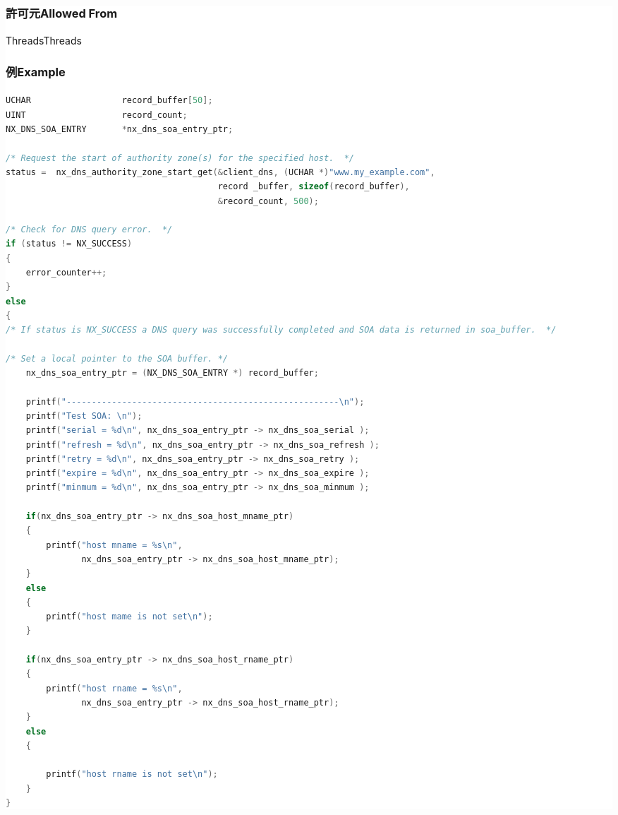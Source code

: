 ### <a name="allowed-from"></a><span data-ttu-id="9ef81-163">許可元</span><span class="sxs-lookup"><span data-stu-id="9ef81-163">Allowed From</span></span>

<span data-ttu-id="9ef81-164">Threads</span><span class="sxs-lookup"><span data-stu-id="9ef81-164">Threads</span></span>

### <a name="example"></a><span data-ttu-id="9ef81-165">例</span><span class="sxs-lookup"><span data-stu-id="9ef81-165">Example</span></span>
```c
UCHAR                  record_buffer[50];
UINT                   record_count;   
NX_DNS_SOA_ENTRY       *nx_dns_soa_entry_ptr;

/* Request the start of authority zone(s) for the specified host.  */
status =  nx_dns_authority_zone_start_get(&client_dns, (UCHAR *)"www.my_example.com",
                                          record _buffer, sizeof(record_buffer), 
                                          &record_count, 500);

/* Check for DNS query error.  */
if (status != NX_SUCCESS)
{
    error_counter++;
}
else 
{
/* If status is NX_SUCCESS a DNS query was successfully completed and SOA data is returned in soa_buffer.  */

/* Set a local pointer to the SOA buffer. */
    nx_dns_soa_entry_ptr = (NX_DNS_SOA_ENTRY *) record_buffer;
    
    printf("------------------------------------------------------\n");
    printf("Test SOA: \n");
    printf("serial = %d\n", nx_dns_soa_entry_ptr -> nx_dns_soa_serial );
    printf("refresh = %d\n", nx_dns_soa_entry_ptr -> nx_dns_soa_refresh );
    printf("retry = %d\n", nx_dns_soa_entry_ptr -> nx_dns_soa_retry );
    printf("expire = %d\n", nx_dns_soa_entry_ptr -> nx_dns_soa_expire );
    printf("minmum = %d\n", nx_dns_soa_entry_ptr -> nx_dns_soa_minmum );
    
    if(nx_dns_soa_entry_ptr -> nx_dns_soa_host_mname_ptr)
    {
        printf("host mname = %s\n", 
               nx_dns_soa_entry_ptr -> nx_dns_soa_host_mname_ptr);
    }
    else
    {
        printf("host mame is not set\n");
    }
    
    if(nx_dns_soa_entry_ptr -> nx_dns_soa_host_rname_ptr)
    {
        printf("host rname = %s\n", 
               nx_dns_soa_entry_ptr -> nx_dns_soa_host_rname_ptr);
    }
    else
    {
     
        printf("host rname is not set\n");
    }
}

```